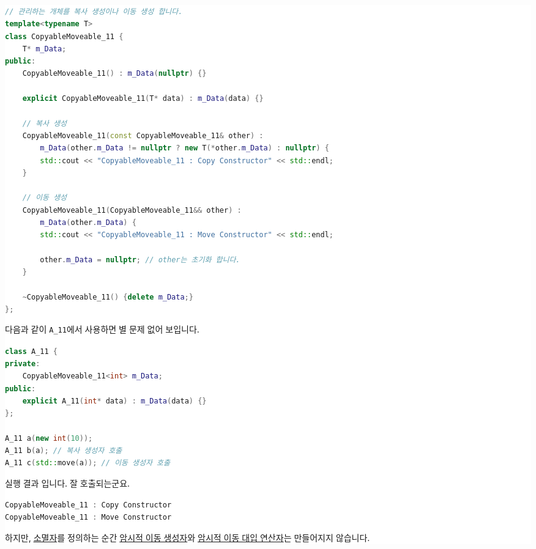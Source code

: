 ```cpp
// 관리하는 개체를 복사 생성이나 이동 생성 합니다.
template<typename T>
class CopyableMoveable_11 {
    T* m_Data;
public:
    CopyableMoveable_11() : m_Data(nullptr) {}

    explicit CopyableMoveable_11(T* data) : m_Data(data) {}
    
    // 복사 생성
    CopyableMoveable_11(const CopyableMoveable_11& other) : 
        m_Data(other.m_Data != nullptr ? new T(*other.m_Data) : nullptr) {
        std::cout << "CopyableMoveable_11 : Copy Constructor" << std::endl;       
    } 

    // 이동 생성
    CopyableMoveable_11(CopyableMoveable_11&& other) : 
        m_Data(other.m_Data) {
        std::cout << "CopyableMoveable_11 : Move Constructor" << std::endl;   

        other.m_Data = nullptr; // other는 초기화 합니다.
    }  

    ~CopyableMoveable_11() {delete m_Data;}
};
```

다음과 같이 `A_11`에서 사용하면 별 문제 없어 보입니다.

```cpp
class A_11 {
private:
    CopyableMoveable_11<int> m_Data;
public:
    explicit A_11(int* data) : m_Data(data) {}
};

A_11 a(new int(10));
A_11 b(a); // 복사 생성자 호출
A_11 c(std::move(a)); // 이동 생성자 호출
```

실행 결과 입니다. 잘 호출되는군요.

```cpp
CopyableMoveable_11 : Copy Constructor
CopyableMoveable_11 : Move Constructor
```

하지만, [소멸자](https://tango1202.github.io/classic-cpp-oop/classic-cpp-oop-destructors/)를 정의하는 순간 [암시적 이동 생성자](https://tango1202.github.io/mordern-cpp/mordern-cpp-rvalue-value-category-move/#%EC%95%94%EC%8B%9C%EC%A0%81-%EC%9D%B4%EB%8F%99-%EC%83%9D%EC%84%B1%EC%9E%90%EC%99%80-%EC%95%94%EC%8B%9C%EC%A0%81-%EC%9D%B4%EB%8F%99-%EB%8C%80%EC%9E%85-%EC%97%B0%EC%82%B0%EC%9E%90%EC%9D%98-default-%EC%A0%95%EC%9D%98)와 [암시적 이동 대입 연산자](https://tango1202.github.io/mordern-cpp/mordern-cpp-rvalue-value-category-move/#%EC%95%94%EC%8B%9C%EC%A0%81-%EC%9D%B4%EB%8F%99-%EC%83%9D%EC%84%B1%EC%9E%90%EC%99%80-%EC%95%94%EC%8B%9C%EC%A0%81-%EC%9D%B4%EB%8F%99-%EB%8C%80%EC%9E%85-%EC%97%B0%EC%82%B0%EC%9E%90%EC%9D%98-default-%EC%A0%95%EC%9D%98)는 만들어지지 않습니다.
